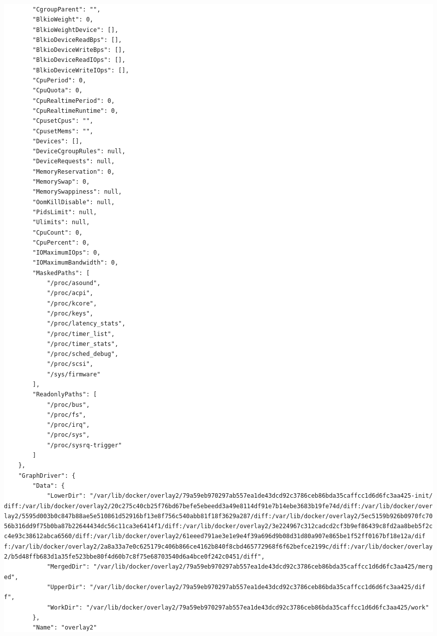             "CgroupParent": "",
            "BlkioWeight": 0,
            "BlkioWeightDevice": [],
            "BlkioDeviceReadBps": [],
            "BlkioDeviceWriteBps": [],
            "BlkioDeviceReadIOps": [],
            "BlkioDeviceWriteIOps": [],
            "CpuPeriod": 0,
            "CpuQuota": 0,
            "CpuRealtimePeriod": 0,
            "CpuRealtimeRuntime": 0,
            "CpusetCpus": "",
            "CpusetMems": "",
            "Devices": [],
            "DeviceCgroupRules": null,
            "DeviceRequests": null,
            "MemoryReservation": 0,
            "MemorySwap": 0,
            "MemorySwappiness": null,
            "OomKillDisable": null,
            "PidsLimit": null,
            "Ulimits": null,
            "CpuCount": 0,
            "CpuPercent": 0,
            "IOMaximumIOps": 0,
            "IOMaximumBandwidth": 0,
            "MaskedPaths": [
                "/proc/asound",
                "/proc/acpi",
                "/proc/kcore",
                "/proc/keys",
                "/proc/latency_stats",
                "/proc/timer_list",
                "/proc/timer_stats",
                "/proc/sched_debug",
                "/proc/scsi",
                "/sys/firmware"
            ],
            "ReadonlyPaths": [
                "/proc/bus",
                "/proc/fs",
                "/proc/irq",
                "/proc/sys",
                "/proc/sysrq-trigger"
            ]
        },
        "GraphDriver": {
            "Data": {
                "LowerDir": "/var/lib/docker/overlay2/79a59eb970297ab557ea1de43dcd92c3786ceb86bda35caffcc1d6d6fc3aa425-init/diff:/var/lib/docker/overlay2/20c275c40cb25f76bd67befe5ebeedd3a49e8114df91e7b14ebe3683b19fe74d/diff:/var/lib/docker/overlay2/5595d003b0c847b88ae5e510861d52916bf13e8f756c540abb81f18f3629a287/diff:/var/lib/docker/overlay2/5ec5159b926b0970fc7056b316dd9f75b0ba87b22644434dc56c11ca3e6414f1/diff:/var/lib/docker/overlay2/3e224967c312cadcd2cf3b9ef86439c8fd2aa8beb5f2cc4e93c38612abca6560/diff:/var/lib/docker/overlay2/61eeed791ae3e1e9e4f39a696d9b08d31d80a907e865be1f52ff0167bf18e12a/diff:/var/lib/docker/overlay2/2a8a33a7e0c625179c406b866ce4162b840f8cbd465772968f6f62befce2199c/diff:/var/lib/docker/overlay2/b5d48ffb683d1a35fe523bbe80f4d60b7c8f75e68703540d6a4bce0f242c0451/diff",
                "MergedDir": "/var/lib/docker/overlay2/79a59eb970297ab557ea1de43dcd92c3786ceb86bda35caffcc1d6d6fc3aa425/merged",
                "UpperDir": "/var/lib/docker/overlay2/79a59eb970297ab557ea1de43dcd92c3786ceb86bda35caffcc1d6d6fc3aa425/diff",
                "WorkDir": "/var/lib/docker/overlay2/79a59eb970297ab557ea1de43dcd92c3786ceb86bda35caffcc1d6d6fc3aa425/work"
            },
            "Name": "overlay2"